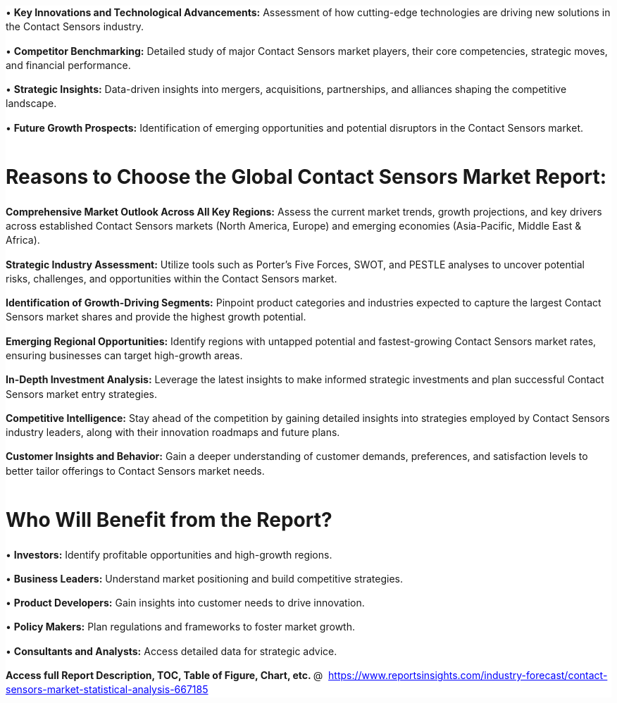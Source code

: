 • <strong>Key Innovations and Technological Advancements:</strong> Assessment of how cutting-edge technologies are driving new solutions in the Contact Sensors industry.

• <strong>Competitor Benchmarking:</strong> Detailed study of major Contact Sensors market players, their core competencies, strategic moves, and financial performance.

• <strong>Strategic Insights:</strong> Data-driven insights into mergers, acquisitions, partnerships, and alliances shaping the competitive landscape.

• <strong>Future Growth Prospects:</strong> Identification of emerging opportunities and potential disruptors in the Contact Sensors market.

# <strong>Reasons to Choose the Global Contact Sensors Market Report:</strong>

<strong>Comprehensive Market Outlook Across All Key Regions:</strong>
Assess the current market trends, growth projections, and key drivers across established Contact Sensors markets (North America, Europe) and emerging economies (Asia-Pacific, Middle East & Africa).

<strong>Strategic Industry Assessment:</strong>
Utilize tools such as Porter’s Five Forces, SWOT, and PESTLE analyses to uncover potential risks, challenges, and opportunities within the Contact Sensors market.

<strong>Identification of Growth-Driving Segments:</strong>
Pinpoint product categories and industries expected to capture the largest Contact Sensors market shares and provide the highest growth potential.

<strong>Emerging Regional Opportunities:</strong>
Identify regions with untapped potential and fastest-growing Contact Sensors market rates, ensuring businesses can target high-growth areas.

<strong>In-Depth Investment Analysis:</strong>
Leverage the latest insights to make informed strategic investments and plan successful Contact Sensors market entry strategies.

<strong>Competitive Intelligence:</strong>
Stay ahead of the competition by gaining detailed insights into strategies employed by Contact Sensors industry leaders, along with their innovation roadmaps and future plans.

<strong>Customer Insights and Behavior:</strong>
Gain a deeper understanding of customer demands, preferences, and satisfaction levels to better tailor offerings to Contact Sensors market needs.

# <strong>Who Will Benefit from the Report?</strong>

• <strong>Investors:</strong> Identify profitable opportunities and high-growth regions.

• <strong>Business Leaders:</strong> Understand market positioning and build competitive strategies.

• <strong>Product Developers:</strong> Gain insights into customer needs to drive innovation.

• <strong>Policy Makers:</strong> Plan regulations and frameworks to foster market growth.

• <strong>Consultants and Analysts:</strong> Access detailed data for strategic advice.
</ul>
<strong>Access full Report Description, TOC, Table of Figure, Chart, etc. </strong>@  <a href=https://www.reportsinsights.com/industry-forecast/contact-sensors-market-statistical-analysis-667185 style=color:#0000ff;>https://www.reportsinsights.com/industry-forecast/contact-sensors-market-statistical-analysis-667185</a></font>
